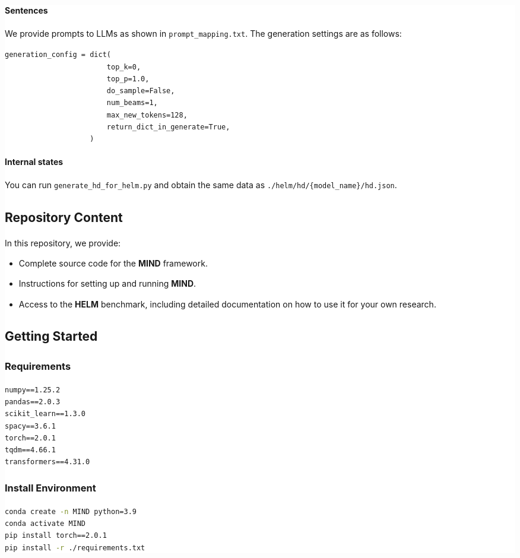 #### Sentences
We provide prompts to LLMs as shown in `prompt_mapping.txt`. The generation settings are as follows:
```
generation_config = dict(
                        top_k=0,
                        top_p=1.0,
                        do_sample=False,
                        num_beams=1,
                        max_new_tokens=128,
                        return_dict_in_generate=True,
                    )
```

#### Internal states
You can run `generate_hd_for_helm.py` and obtain the same data as `./helm/hd/{model_name}/hd.json`.


## Repository Content

In this repository, we provide:

- Complete source code for the **MIND** framework.

- Instructions for setting up and running **MIND**.

- Access to the **HELM** benchmark, including detailed documentation on how to use it for your own research.

  

## Getting Started

### Requirements

```
numpy==1.25.2
pandas==2.0.3
scikit_learn==1.3.0
spacy==3.6.1
torch==2.0.1
tqdm==4.66.1
transformers==4.31.0
```



### Install Environment

```bash
conda create -n MIND python=3.9
conda activate MIND
pip install torch==2.0.1
pip install -r ./requirements.txt
```

